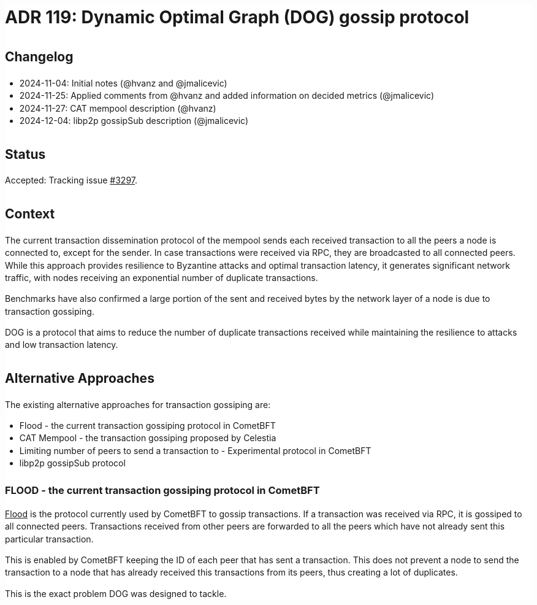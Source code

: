 # ADR 119: Dynamic Optimal Graph (DOG) gossip protocol

## Changelog

- 2024-11-04: Initial notes (@hvanz and @jmalicevic)
- 2024-11-25: Applied comments from @hvanz and added information on decided metrics (@jmalicevic)
- 2024-11-27: CAT mempool description (@hvanz)
- 2024-12-04: libp2p gossipSub description (@jmalicevic)

## Status
Accepted: Tracking issue [\#3297].


## Context

The current transaction dissemination protocol of the mempool sends each received 
transaction to all the peers a node is connected to, except for the sender.
In case transactions were received via RPC, they are broadcasted to all
connected peers. 
While this approach provides resilience to Byzantine attacks and optimal transaction latency, it generates significant network traffic, with nodes receiving an exponential number of duplicate transactions.

Benchmarks have also confirmed a large portion of the sent and received bytes 
by the network layer of a node is due to transaction gossiping. 

DOG is a protocol that aims to reduce the number of duplicate transactions received
while maintaining the resilience to attacks and low transaction latency. 

## Alternative Approaches

The existing alternative approaches for transaction gossiping are:
- Flood - the current transaction gossiping protocol in CometBFT
- CAT Mempool - the transaction gossiping proposed by Celestia
- Limiting number of peers to send a transaction to - Experimental protocol in CometBFT
- libp2p gossipSub protocol


### FLOOD - the current transaction gossiping protocol in CometBFT

[Flood](https://github.com/depinnetwork/por-consensus/blob/main/spec/mempool/gossip/flood.md) is the protocol currently used by CometBFT to gossip transactions. If a transaction
was received via RPC, it is gossiped to all connected peers. Transactions received from other peers
are forwarded to all the peers which have not already sent this particular transaction.

This is enabled by CometBFT keeping the ID of each peer that has sent a transaction.
This does not prevent a node to send the transaction to a node that has already
received this transactions from its peers, thus creating a lot of duplicates. 

This is the exact problem DOG was designed to tackle.


[\#4320]: https://github.com/depinnetwork/por-consensus/issues/4320
[\#3297]: https://github.com/depinnetwork/por-consensus/issues/3297
[\#1472]: https://github.com/depinnetwork/por-consensus/pull/1472
[\#2027]: https://github.com/depinnetwork/por-consensus/issues/2027
[\#4569]: https://github.com/depinnetwork/por-consensus/issues/4596
[\#4598]: https://github.com/depinnetwork/por-consensus/issues/4598
[\#4597]: https://github.com/depinnetwork/por-consensus/issues/4597